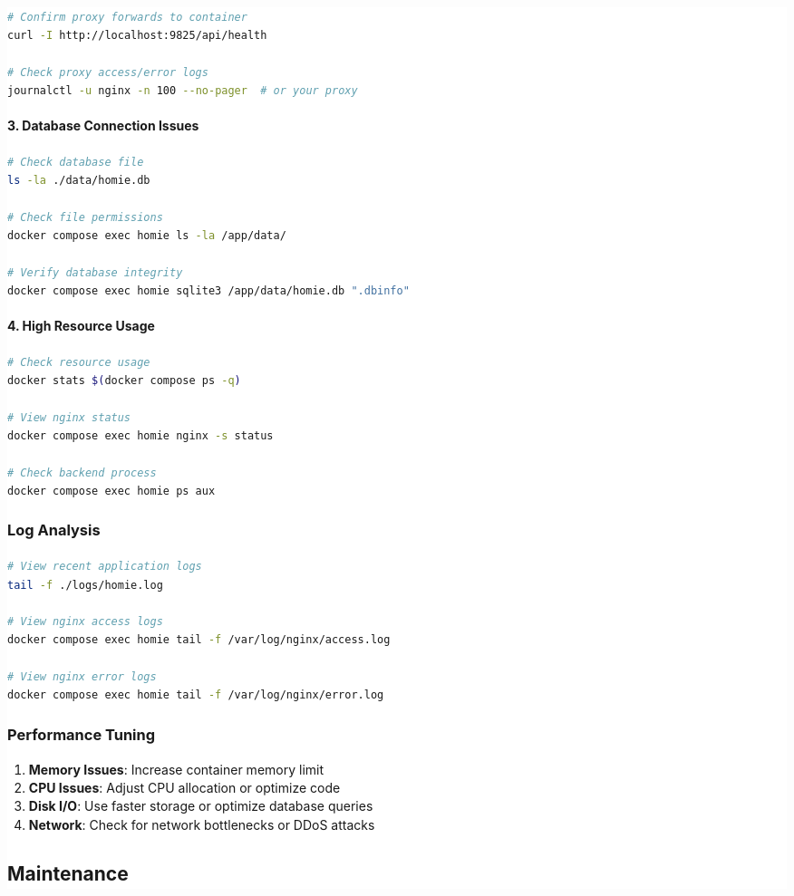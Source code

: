 ```bash
# Confirm proxy forwards to container
curl -I http://localhost:9825/api/health

# Check proxy access/error logs
journalctl -u nginx -n 100 --no-pager  # or your proxy
```

#### 3. Database Connection Issues

```bash
# Check database file
ls -la ./data/homie.db

# Check file permissions
docker compose exec homie ls -la /app/data/

# Verify database integrity
docker compose exec homie sqlite3 /app/data/homie.db ".dbinfo"
```

#### 4. High Resource Usage

```bash
# Check resource usage
docker stats $(docker compose ps -q)

# View nginx status
docker compose exec homie nginx -s status

# Check backend process
docker compose exec homie ps aux
```

### Log Analysis

```bash
# View recent application logs
tail -f ./logs/homie.log

# View nginx access logs
docker compose exec homie tail -f /var/log/nginx/access.log

# View nginx error logs
docker compose exec homie tail -f /var/log/nginx/error.log
```

### Performance Tuning

1. **Memory Issues**: Increase container memory limit
2. **CPU Issues**: Adjust CPU allocation or optimize code
3. **Disk I/O**: Use faster storage or optimize database queries
4. **Network**: Check for network bottlenecks or DDoS attacks

## Maintenance
